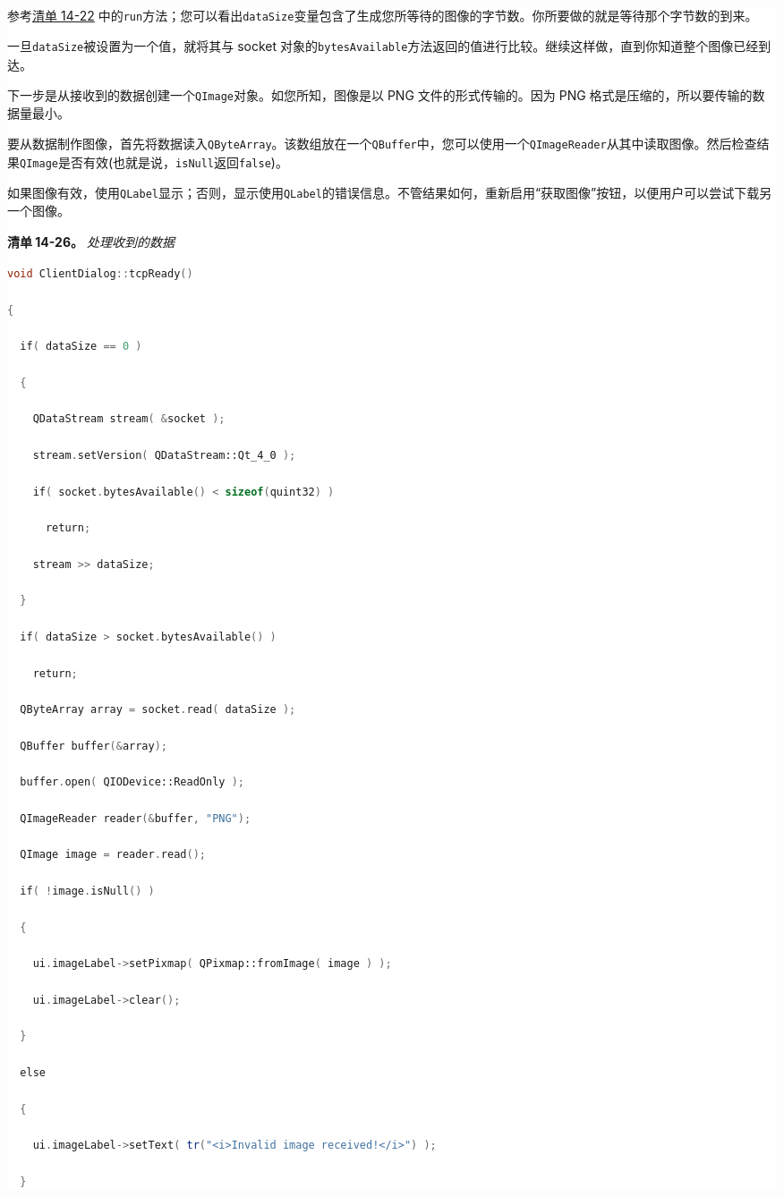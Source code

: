 参考[清单 14-22](#the_run_method_sends_the_image_data_over) 中的`run`方法；您可以看出`dataSize`变量包含了生成您所等待的图像的字节数。你所要做的就是等待那个字节数的到来。

一旦`dataSize`被设置为一个值，就将其与 socket 对象的`bytesAvailable`方法返回的值进行比较。继续这样做，直到你知道整个图像已经到达。

下一步是从接收到的数据创建一个`QImage`对象。如您所知，图像是以 PNG 文件的形式传输的。因为 PNG 格式是压缩的，所以要传输的数据量最小。

要从数据制作图像，首先将数据读入`QByteArray`。该数组放在一个`QBuffer`中，您可以使用一个`QImageReader`从其中读取图像。然后检查结果`QImage`是否有效(也就是说，`isNull`返回`false`)。

如果图像有效，使用`QLabel`显示；否则，显示使用`QLabel`的错误信息。不管结果如何，重新启用“获取图像”按钮，以便用户可以尝试下载另一个图像。

**清单 14-26。** *处理收到的数据*

```cpp
void ClientDialog::tcpReady()

{

  if( dataSize == 0 )

  {

    QDataStream stream( &socket );

    stream.setVersion( QDataStream::Qt_4_0 );

    if( socket.bytesAvailable() < sizeof(quint32) )

      return;

    stream >> dataSize;

  }

  if( dataSize > socket.bytesAvailable() )

    return;

  QByteArray array = socket.read( dataSize );

  QBuffer buffer(&array);

  buffer.open( QIODevice::ReadOnly );

  QImageReader reader(&buffer, "PNG");

  QImage image = reader.read();

  if( !image.isNull() )

  {

    ui.imageLabel->setPixmap( QPixmap::fromImage( image ) );

    ui.imageLabel->clear();

  }

  else

  {

    ui.imageLabel->setText( tr("<i>Invalid image received!</i>") );

  }
```